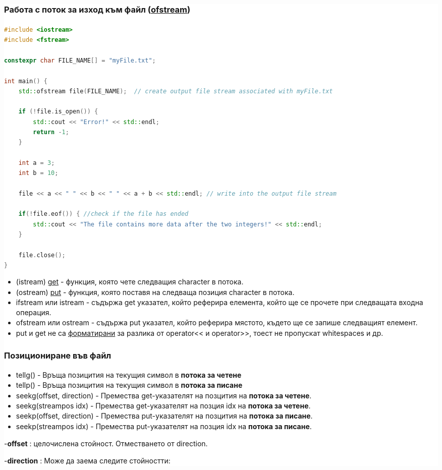 ### Работа с поток за изход към файл ([ofstream](https://en.cppreference.com/w/cpp/io/basic_ofstream))

```c++
#include <iostream>
#include <fstream>

constexpr char FILE_NAME[] = "myFile.txt";

int main() {
	std::ofstream file(FILE_NAME);  // create output file stream associated with myFile.txt

	if (!file.is_open()) {
		std::cout << "Error!" << std::endl;
		return -1;
	}

	int a = 3;
	int b = 10;

	file << a << " " << b << " " << a + b << std::endl; // write into the output file stream

	if(!file.eof()) { //check if the file has ended
		std::cout << "The file contains more data after the two integers!" << std::endl;
	}

	file.close();
}
```

- (istream) [get](https://en.cppreference.com/w/cpp/io/basic_istream/get) - функция, която чете следващия character в потока.
- (ostream) [put](https://en.cppreference.com/w/cpp/io/basic_ostream/put) - функция, която поставя на следваща позиция character в потока.
- ifstream или istream - съдържа get указател, който реферира елемента, който ще се прочете при следващата входна операция.
- ofstream или ostream - съдържа put указател, който реферира мястото, където ще се запише следващият елемент.
- put и get не са [форматирани](https://www.geeksforgeeks.org/unformatted-input-output-operations-in-cpp/) за разлика от operator<< и operator>>, тоест не пропускат whitespaces и др.

### Позициониране във файл

- tellg() - Връща позицития на текущия символ в **потока за четене**
- tellp() - Връща позицития на текущия символ в **потока за писане**
- seekg(offset, direction) - Премества get-указателят на позцития на **потока за четене**.
- seekg(streampos idx) - Премества get-указателят на позция idx на **потока за четене**.
- seekp(offset, direction) - Премества put-указателят на позцития на **потока за писане**.
- seekp(streampos idx) - Премества put-указателят на позция idx на **потока за писане**.

-**offset** : целочислена стойност. Отместването от direction.

-**direction** : Може да заема следите стойностти:
